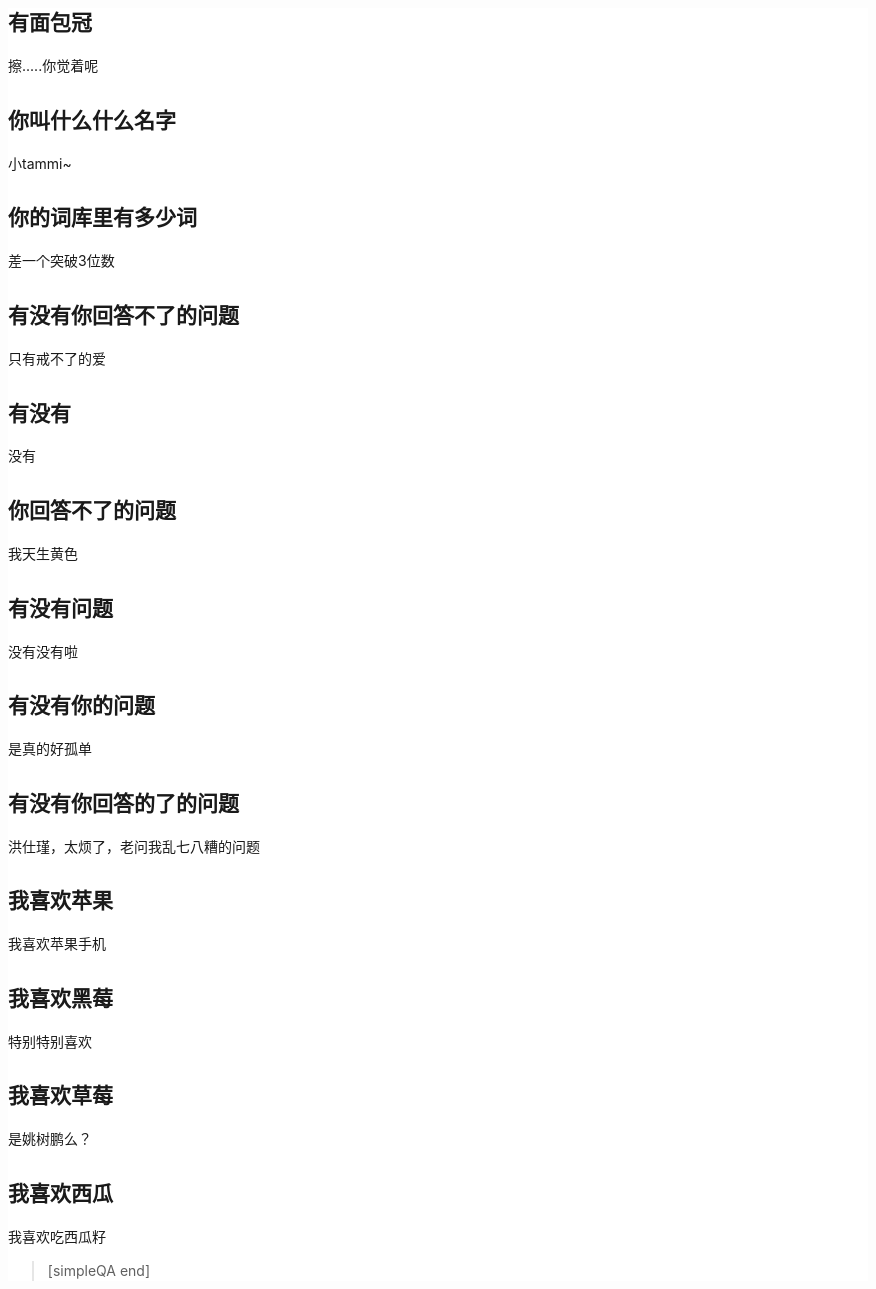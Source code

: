 ## 有面包冠
擦.....你觉着呢

## 你叫什么什么名字
小tammi~

## 你的词库里有多少词
差一个突破3位数

## 有没有你回答不了的问题
只有戒不了的爱

## 有没有
没有

## 你回答不了的问题
我天生黄色

## 有没有问题
没有没有啦

## 有没有你的问题
是真的好孤单

## 有没有你回答的了的问题
洪仕瑾，太烦了，老问我乱七八糟的问题

## 我喜欢苹果
我喜欢苹果手机

## 我喜欢黑莓
特别特别喜欢

## 我喜欢草莓
是姚树鹏么？

## 我喜欢西瓜
我喜欢吃西瓜籽

> [simpleQA end]
